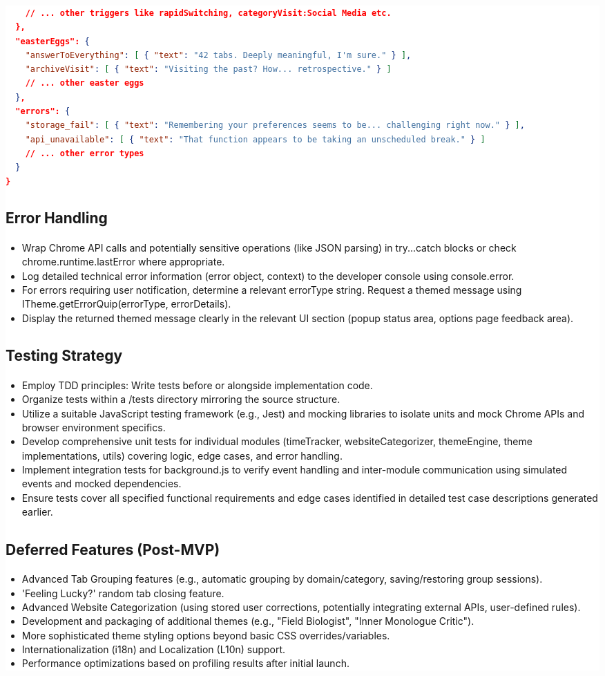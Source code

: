 ```json
    // ... other triggers like rapidSwitching, categoryVisit:Social Media etc.
  },
  "easterEggs": {
    "answerToEverything": [ { "text": "42 tabs. Deeply meaningful, I'm sure." } ],
    "archiveVisit": [ { "text": "Visiting the past? How... retrospective." } ]
    // ... other easter eggs
  },
  "errors": {
    "storage_fail": [ { "text": "Remembering your preferences seems to be... challenging right now." } ],
    "api_unavailable": [ { "text": "That function appears to be taking an unscheduled break." } ]
    // ... other error types
  }
}
```

## Error Handling
- Wrap Chrome API calls and potentially sensitive operations (like JSON parsing) in try...catch blocks or check chrome.runtime.lastError where appropriate.
- Log detailed technical error information (error object, context) to the developer console using console.error.
- For errors requiring user notification, determine a relevant errorType string. Request a themed message using ITheme.getErrorQuip(errorType, errorDetails).
- Display the returned themed message clearly in the relevant UI section (popup status area, options page feedback area).

## Testing Strategy
- Employ TDD principles: Write tests before or alongside implementation code.
- Organize tests within a /tests directory mirroring the source structure.
- Utilize a suitable JavaScript testing framework (e.g., Jest) and mocking libraries to isolate units and mock Chrome APIs and browser environment specifics.
- Develop comprehensive unit tests for individual modules (timeTracker, websiteCategorizer, themeEngine, theme implementations, utils) covering logic, edge cases, and error handling.
- Implement integration tests for background.js to verify event handling and inter-module communication using simulated events and mocked dependencies.
- Ensure tests cover all specified functional requirements and edge cases identified in detailed test case descriptions generated earlier.

## Deferred Features (Post-MVP)
- Advanced Tab Grouping features (e.g., automatic grouping by domain/category, saving/restoring group sessions).
- 'Feeling Lucky?' random tab closing feature.
- Advanced Website Categorization (using stored user corrections, potentially integrating external APIs, user-defined rules).
- Development and packaging of additional themes (e.g., "Field Biologist", "Inner Monologue Critic").
- More sophisticated theme styling options beyond basic CSS overrides/variables.
- Internationalization (i18n) and Localization (L10n) support.
- Performance optimizations based on profiling results after initial launch.
